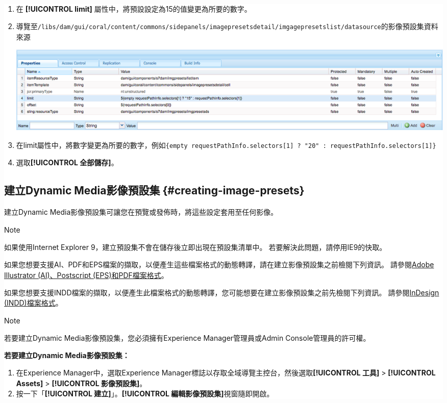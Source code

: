 1. 在 **[!UICONTROL limit]** 屬性中，將預設設 **&#x200B;**&#x200B;定為15的值變更為所要的數字。
1. 導覽至`/libs/dam/gui/coral/content/commons/sidepanels/imagepresetsdetail/imgagepresetslist/datasource`的影像預設集資料來源

   ![chlimage_1-495](assets/chlimage_1-495.png)

1. 在limit屬性中，將數字變更為所要的數字，例如`{empty requestPathInfo.selectors[1] ? "20" : requestPathInfo.selectors[1]}`
1. 選取&#x200B;**[!UICONTROL 全部儲存]**。

## 建立Dynamic Media影像預設集 {#creating-image-presets}

建立Dynamic Media影像預設集可讓您在預覽或發佈時，將這些設定套用至任何影像。

>[!NOTE]
>
>如果使用Internet Explorer 9，建立預設集不會在儲存後立即出現在預設集清單中。 若要解決此問題，請停用IE9的快取。

如果您想要支援AI、PDF和EPS檔案的擷取，以便產生這些檔案格式的動態轉譯，請在建立影像預設集之前檢閱下列資訊。
請參閱[Adobe Illustrator (AI)、Postscript (EPS)和PDF檔案格式](#adobe-illustrator-ai-postscript-eps-and-pdf-file-formats)。

如果您想要支援INDD檔案的擷取，以便產生此檔案格式的動態轉譯，您可能想要在建立影像預設集之前先檢閱下列資訊。
請參閱[InDesign (INDD)檔案格式](#indesign-indd-file-format)。

>[!NOTE]
>
>若要建立Dynamic Media影像預設集，您必須擁有Experience Manager管理員或Admin Console管理員的許可權。

**若要建立Dynamic Media影像預設集：**

1. 在Experience Manager中，選取Experience Manager標誌以存取全域導覽主控台，然後選取&#x200B;**[!UICONTROL 工具]** > **[!UICONTROL Assets]** > **[!UICONTROL 影像預設集]**。
1. 按一下「**[!UICONTROL 建立]**」。**[!UICONTROL 編輯影像預設集]**&#x200B;視窗隨即開啟。
